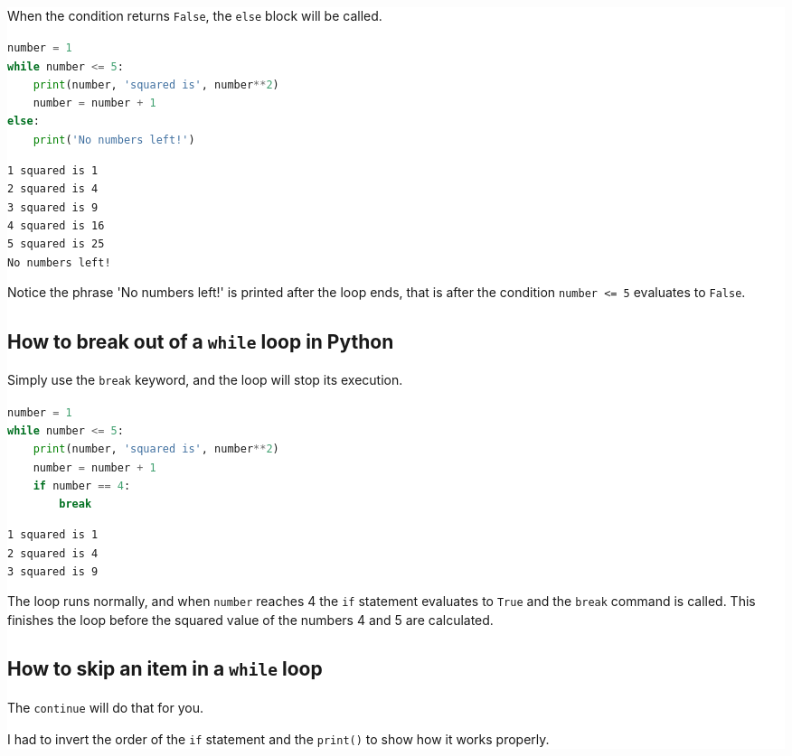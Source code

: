 When the condition returns  `False`, the  `else`  block will be called.

```python
number = 1
while number <= 5:
    print(number, 'squared is', number**2)
    number = number + 1
else:
    print('No numbers left!')

```

```
1 squared is 1
2 squared is 4
3 squared is 9
4 squared is 16
5 squared is 25
No numbers left!

```

Notice the phrase 'No numbers left!' is printed after the loop ends, that is after the condition  `number <= 5`  evaluates to  `False`.

## How to break out of a  `while`  loop in Python

Simply use the  `break`  keyword, and the loop will stop its execution.

```python
number = 1
while number <= 5:
    print(number, 'squared is', number**2)
    number = number + 1
    if number == 4:
        break

```

```
1 squared is 1
2 squared is 4
3 squared is 9

```

The loop runs normally, and when  `number`  reaches 4 the  `if`  statement evaluates to  `True`  and the  `break`  command is called. This finishes the loop before the squared value of the numbers 4 and 5 are calculated.

## How to skip an item in a  `while`  loop

The  `continue`  will do that for you.

I had to invert the order of the  `if`  statement and the  `print()`  to show how it works properly.
